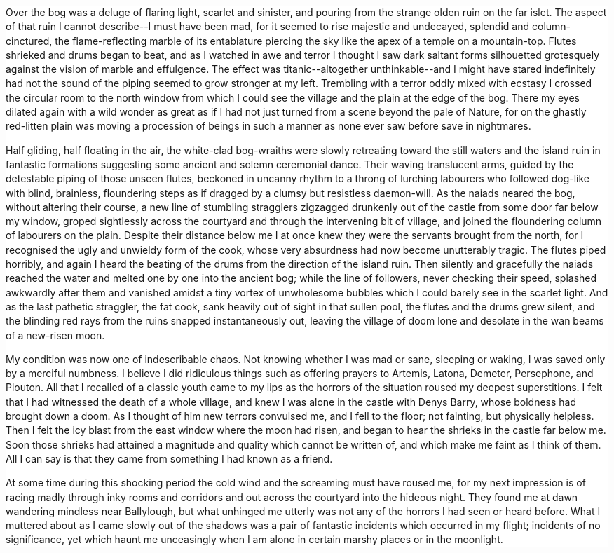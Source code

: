 Over the bog was a deluge of flaring light, scarlet and sinister, and pouring
from the strange olden ruin on the far islet. The aspect of that ruin I cannot describe--I
must have been mad, for it seemed to rise majestic and undecayed, splendid and column-cinctured,
the flame-reflecting marble of its entablature piercing the sky like the apex of a temple on
a mountain-top. Flutes shrieked and drums began to beat, and as I watched in awe and terror
I thought I saw dark saltant forms silhouetted grotesquely against the vision of marble and
effulgence. The effect was titanic--altogether unthinkable--and I might have stared
indefinitely had not the sound of the piping seemed to grow stronger at my left. Trembling with
a terror oddly mixed with ecstasy I crossed the circular room to the north window from which
I could see the village and the plain at the edge of the bog. There my eyes dilated again with
a wild wonder as great as if I had not just turned from a scene beyond the pale of Nature, for
on the ghastly red-litten plain was moving a procession of beings in such a manner as none ever
saw before save in nightmares.

Half gliding, half floating in the air, the white-clad bog-wraiths were slowly
retreating toward the still waters and the island ruin in fantastic formations suggesting some
ancient and solemn ceremonial dance. Their waving translucent arms, guided by the detestable
piping of those unseen flutes, beckoned in uncanny rhythm to a throng of lurching labourers
who followed dog-like with blind, brainless, floundering steps as if dragged by a clumsy but
resistless daemon-will. As the naiads neared the bog, without altering their course, a new line
of stumbling stragglers zigzagged drunkenly out of the castle from some door far below my window,
groped sightlessly across the courtyard and through the intervening bit of village, and joined
the floundering column of labourers on the plain. Despite their distance below me I at once
knew they were the servants brought from the north, for I recognised the ugly and unwieldy form
of the cook, whose very absurdness had now become unutterably tragic. The flutes piped horribly,
and again I heard the beating of the drums from the direction of the island ruin. Then silently
and gracefully the naiads reached the water and melted one by one into the ancient bog; while
the line of followers, never checking their speed, splashed awkwardly after them and vanished
amidst a tiny vortex of unwholesome bubbles which I could barely see in the scarlet light. And
as the last pathetic straggler, the fat cook, sank heavily out of sight in that sullen pool,
the flutes and the drums grew silent, and the blinding red rays from the ruins snapped instantaneously
out, leaving the village of doom lone and desolate in the wan beams of a new-risen moon.

My condition was now one of indescribable chaos. Not knowing whether I was
mad or sane, sleeping or waking, I was saved only by a merciful numbness. I believe I did ridiculous
things such as offering prayers to Artemis, Latona, Demeter, Persephone, and Plouton. All that
I recalled of a classic youth came to my lips as the horrors of the situation roused my deepest
superstitions. I felt that I had witnessed the death of a whole village, and knew I was alone
in the castle with Denys Barry, whose boldness had brought down a doom. As I thought of him
new terrors convulsed me, and I fell to the floor; not fainting, but physically helpless. Then
I felt the icy blast from the east window where the moon had risen, and began to hear the shrieks
in the castle far below me. Soon those shrieks had attained a magnitude and quality which cannot
be written of, and which make me faint as I think of them. All I can say is that they came from
something I had known as a friend.

At some time during this shocking period the cold wind and the screaming must
have roused me, for my next impression is of racing madly through inky rooms and corridors and
out across the courtyard into the hideous night. They found me at dawn wandering mindless near
Ballylough, but what unhinged me utterly was not any of the horrors I had seen or heard before.
What I muttered about as I came slowly out of the shadows was a pair of fantastic incidents
which occurred in my flight; incidents of no significance, yet which haunt me unceasingly when
I am alone in certain marshy places or in the moonlight.
